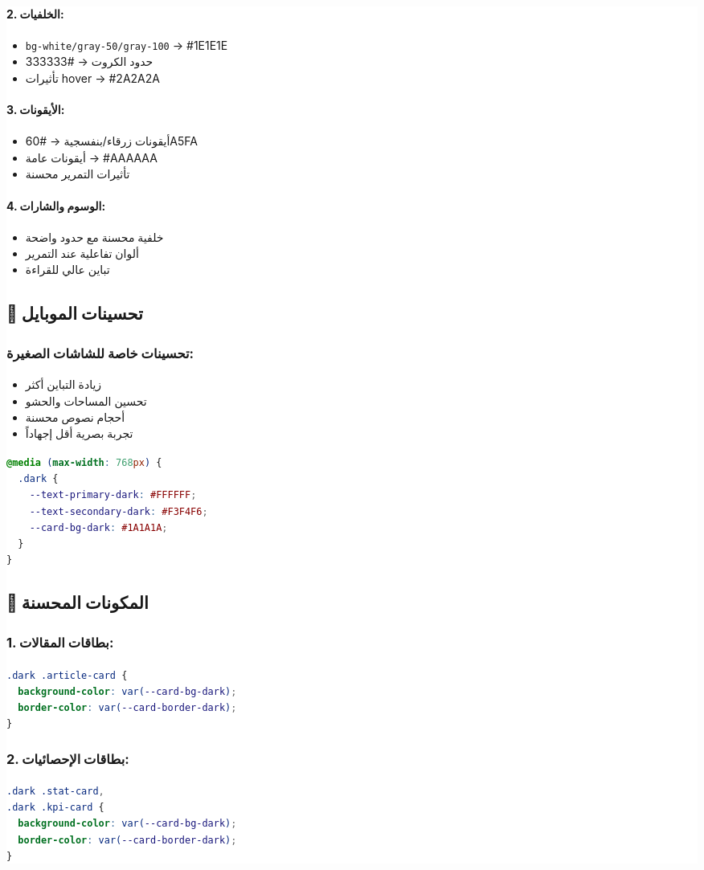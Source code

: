 #### 2. الخلفيات:
- `bg-white/gray-50/gray-100` → #1E1E1E
- حدود الكروت → #333333
- تأثيرات hover → #2A2A2A

#### 3. الأيقونات:
- أيقونات زرقاء/بنفسجية → #60A5FA
- أيقونات عامة → #AAAAAA
- تأثيرات التمرير محسنة

#### 4. الوسوم والشارات:
- خلفية محسنة مع حدود واضحة
- ألوان تفاعلية عند التمرير
- تباين عالي للقراءة

## 📱 تحسينات الموبايل

### تحسينات خاصة للشاشات الصغيرة:
- زيادة التباين أكثر
- تحسين المساحات والحشو
- أحجام نصوص محسنة
- تجربة بصرية أقل إجهاداً

```css
@media (max-width: 768px) {
  .dark {
    --text-primary-dark: #FFFFFF;
    --text-secondary-dark: #F3F4F6;
    --card-bg-dark: #1A1A1A;
  }
}
```

## 🎨 المكونات المحسنة

### 1. بطاقات المقالات:
```css
.dark .article-card {
  background-color: var(--card-bg-dark);
  border-color: var(--card-border-dark);
}
```

### 2. بطاقات الإحصائيات:
```css
.dark .stat-card,
.dark .kpi-card {
  background-color: var(--card-bg-dark);
  border-color: var(--card-border-dark);
}
```
